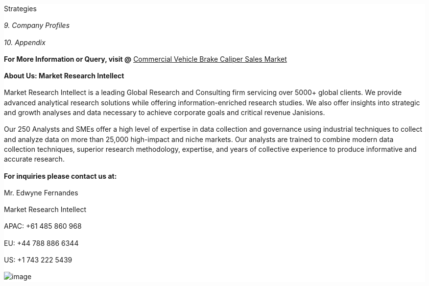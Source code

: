 Strategies</span></em></li></ul><p><em><span class="font-[700]">9. Company Profiles</span></em></p><p><em><span class="font-[700]">10. Appendix</span></em></p><p><span class="font-[700]"><strong>For More Information or Query, visit&nbsp;@</strong>&nbsp;</span><span class="font-[700]"><a href="https://www.marketresearchintellect.com/product/global-commercial-vehicle-brake-caliper-sales-market/?utm_source=Linkedin&utm_medium=047" target="_blank" data-tracking-control-name="article-ssr-frontend-pulse_little-text-block" data-tracking-will-navigate="" data-test-link="">Commercial Vehicle Brake Caliper Sales Market</a></span></p><p><strong><span class="font-[700]">About Us: Market Research Intellect</span></strong></p><p><span class="">Market Research Intellect is a leading Global Research and Consulting firm servicing over 5000+ global clients. We provide advanced analytical research solutions while offering information-enriched research studies.&nbsp;</span>We also offer insights into strategic and growth analyses and data necessary to achieve corporate goals and critical revenue Janisions.</p><p><span class="">Our 250 Analysts and SMEs offer a high level of expertise in data collection and governance using industrial techniques to collect and analyze data on more than 25,000 high-impact and niche markets. Our analysts are trained to combine modern data collection techniques, superior research methodology, expertise, and years of collective experience to produce informative and accurate research.</span></p><p><strong>For inquiries please contact us at:</strong></p><p>Mr. Edwyne Fernandes</p><p>Market Research Intellect</p><p>APAC: +61 485 860 968</p><p>EU: +44 788 886 6344</p><p>US: +1 743 222 5439</p>
![image](https://github.com/user-attachments/assets/1d1bfa2b-2162-4535-b6dc-0f83d69955b6)
